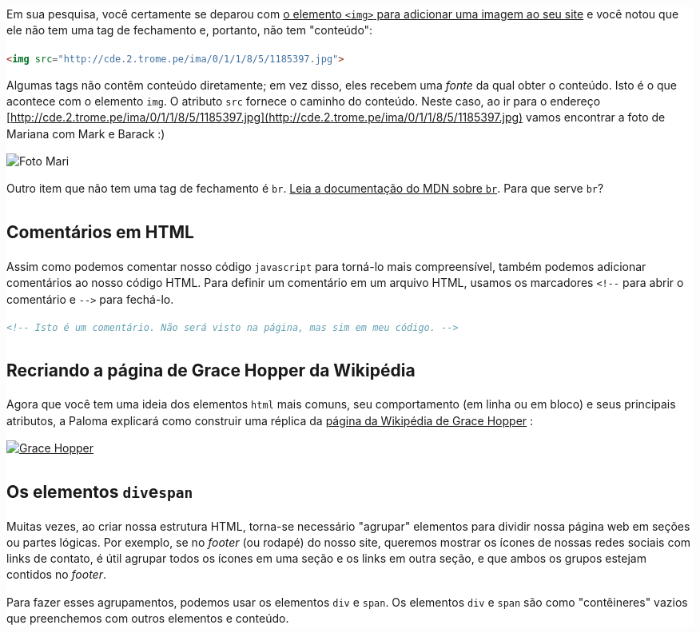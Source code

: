 Em sua pesquisa, você certamente se deparou com [o elemento `<img>` para
adicionar uma imagem ao seu
site](https://developer.mozilla.org/pt-BR/docs/Web/HTML/Element/img) e você
notou que ele não tem uma tag de fechamento e, portanto, não tem "conteúdo":

```html
<img src="http://cde.2.trome.pe/ima/0/1/1/8/5/1185397.jpg">
```

Algumas tags não contêm conteúdo diretamente; em vez disso, eles recebem uma
_fonte_ da qual obter o conteúdo. Isto é o que acontece com o elemento `img`. O
atributo `src` fornece o caminho do conteúdo. Neste caso, ao ir para o endereço
[http://cde.2.trome.pe/ima/0/1/1/8/5/1185397.jpg](http://cde.2.trome.pe/ima/0/1/1/8/5/1185397.jpg)
vamos encontrar a foto de Mariana com Mark e Barack :\)

![Foto Mari](http://cde.2.trome.pe/ima/0/1/1/8/5/1185397.jpg)

Outro item que não tem uma tag de fechamento é `br`. [Leia a documentação do MDN
sobre `br`](https://developer.mozilla.org/pt-BR/docs/Web/HTML/Element/br). Para
que serve `br`?

## Comentários em HTML

Assim como podemos comentar nosso código `javascript` para torná-lo mais
compreensível, também podemos adicionar comentários ao nosso código HTML. Para
definir um comentário em um arquivo HTML, usamos os marcadores `<!--` para abrir
o comentário e `-->` para fechá-lo.

```html
<!-- Isto é um comentário. Não será visto na página, mas sim em meu código. -->
```

## Recriando a página de Grace Hopper da Wikipédia

Agora que você tem uma ideia dos elementos `html` mais comuns, seu comportamento
(em linha ou em bloco) e seus principais atributos, a Paloma explicará como
construir uma réplica da [página da Wikipédia de Grace
Hopper](https://en.wikipedia.org/wiki/Grace_Hopper) :

[![Grace
Hopper](https://img.youtube.com/vi/FM9aK638ICA/0.jpg)](https://www.youtube.com/watch?v=FM9aK638ICA)

## Os elementos `div`e`span`

Muitas vezes, ao criar nossa estrutura HTML, torna-se necessário "agrupar"
elementos para dividir nossa página web em seções ou partes lógicas. Por
exemplo, se no _footer_ (ou rodapé) do nosso site, queremos mostrar os ícones de
nossas redes sociais com links de contato, é útil agrupar todos os ícones em uma
seção e os links em outra seção, e que ambos os grupos estejam contidos no
_footer_.

Para fazer esses agrupamentos, podemos usar os elementos `div` e `span`. Os
elementos `div` e `span` são como "contêineres" vazios que preenchemos com
outros elementos e conteúdo.
